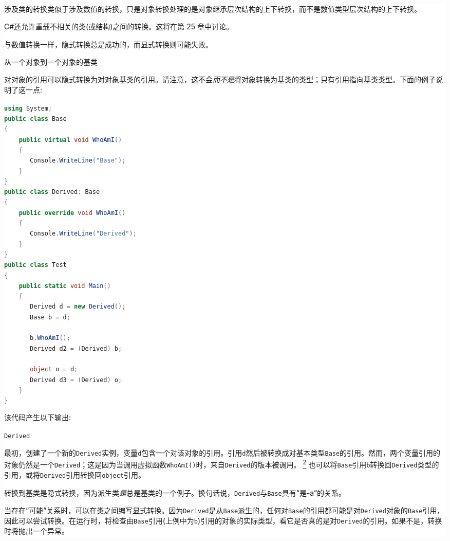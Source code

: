 涉及类的转换类似于涉及数值的转换，只是对象转换处理的是对象继承层次结构的上下转换，而不是数值类型层次结构的上下转换。

C#还允许重载不相关的类(或结构)之间的转换。这将在第 25 章中讨论。

与数值转换一样，隐式转换总是成功的，而显式转换则可能失败。

从一个对象到一个对象的基类

对对象的引用可以隐式转换为对对象基类的引用。请注意，这不会*而不是*将对象转换为基类的类型；只有引用指向基类类型。下面的例子说明了这一点:

```cs
using System;
public class Base
{
    public virtual void WhoAmI()
    {
       Console.WriteLine("Base");
    }
}
public class Derived: Base
{
    public override void WhoAmI()
    {
       Console.WriteLine("Derived");
    }
}
public class Test
{
    public static void Main()
    {
       Derived d = new Derived();
       Base b = d;

       b.WhoAmI();
       Derived d2 = (Derived) b;

       object o = d;
       Derived d3 = (Derived) o;
    }
}
```

该代码产生以下输出:

```cs
Derived
```

最初，创建了一个新的`Derived`实例，变量`d`包含一个对该对象的引用。引用`d`然后被转换成对基本类型`Base`的引用。然而，两个变量引用的对象仍然是一个`Derived`；这是因为当调用虚拟函数`WhoAmI()`时，来自`Derived`的版本被调用。 [<sup>2</sup>](#Fn2) 也可以将`Base`引用`b`转换回`Derived`类型的引用，或将`Derived`引用转换回`object`引用。

转换到基类是隐式转换，因为派生类*是*总是基类的一个例子。换句话说，`Derived`与`Base`具有“是-a”的关系。

当存在“可能”关系时，可以在类之间编写显式转换。因为`Derived`是从`Base`派生的，任何对`Base`的引用都可能是对`Derived`对象的`Base`引用，因此可以尝试转换。在运行时，将检查由`Base`引用(上例中为`b`)引用的对象的实际类型，看它是否真的是对`Derived`的引用。如果不是，转换时将抛出一个异常。
